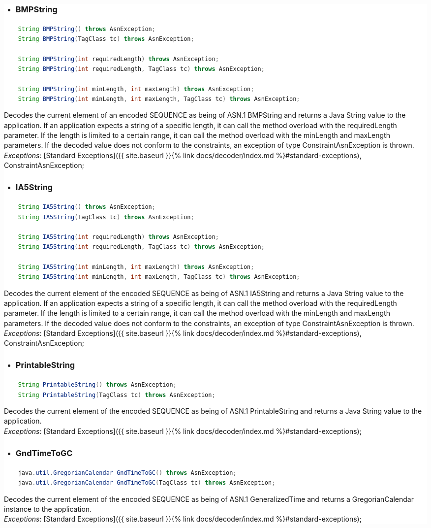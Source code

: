 - ### <span class="method">BMPString</span>  
```java
    String BMPString() throws AsnException;
    String BMPString(TagClass tc) throws AsnException;

    String BMPString(int requiredLength) throws AsnException;
    String BMPString(int requiredLength, TagClass tc) throws AsnException;

    String BMPString(int minLength, int maxLength) throws AsnException;
    String BMPString(int minLength, int maxLength, TagClass tc) throws AsnException;
```
Decodes the current element of an encoded SEQUENCE as being of ASN.1 BMPString and returns a Java String value to the application. If an application expects a string of a specific length, it can call the method overload with the requiredLength parameter. If the length is limited to a certain range, it can call the method overload with the minLength and maxLength parameters. If the decoded value does not conform to the constraints, an exception of type ConstraintAsnException is thrown.  
*Exceptions*: [Standard Exceptions]({{ site.baseurl }}{% link docs/decoder/index.md %}#standard-exceptions), <span class="exception">ConstraintAsnException</span>;

- ### <span class="method">IA5String</span>  
```java
    String IA5String() throws AsnException;
    String IA5String(TagClass tc) throws AsnException;

    String IA5String(int requiredLength) throws AsnException;
    String IA5String(int requiredLength, TagClass tc) throws AsnException;

    String IA5String(int minLength, int maxLength) throws AsnException;
    String IA5String(int minLength, int maxLength, TagClass tc) throws AsnException;
```
Decodes the current element of the encoded SEQUENCE as being of ASN.1 IA5String and returns a Java String value to the application. If an application expects a string of a specific length, it can call the method overload with the requiredLength parameter. If the length is limited to a certain range, it can call the method overload with the minLength and maxLength parameters. If the decoded value does not conform to the constraints, an exception of type ConstraintAsnException is thrown.  
*Exceptions*: [Standard Exceptions]({{ site.baseurl }}{% link docs/decoder/index.md %}#standard-exceptions), <span class="exception">ConstraintAsnException</span>;

- ### <span class="method">PrintableString</span>  
```java
    String PrintableString() throws AsnException;
    String PrintableString(TagClass tc) throws AsnException;
```
Decodes the current element of the encoded SEQUENCE as being of ASN.1 PrintableString and returns a Java String value to the application.  
*Exceptions*: [Standard Exceptions]({{ site.baseurl }}{% link docs/decoder/index.md %}#standard-exceptions);

- ### <span class="method">GndTimeToGC</span>  
```java
    java.util.GregorianCalendar GndTimeToGC() throws AsnException;
    java.util.GregorianCalendar GndTimeToGC(TagClass tc) throws AsnException;
```
Decodes the current element of the encoded SEQUENCE as being of ASN.1 GeneralizedTime and returns a <span class="datatype">GregorianCalendar</span> instance to the application.  
*Exceptions*: [Standard Exceptions]({{ site.baseurl }}{% link docs/decoder/index.md %}#standard-exceptions);
